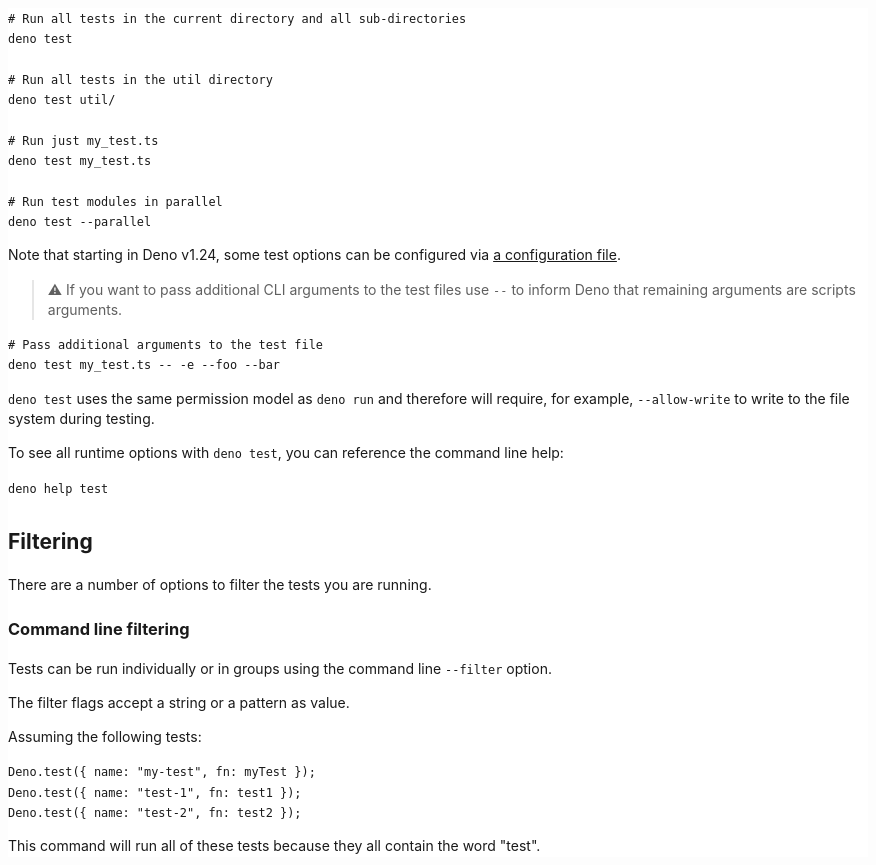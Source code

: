 ```shell
# Run all tests in the current directory and all sub-directories
deno test

# Run all tests in the util directory
deno test util/

# Run just my_test.ts
deno test my_test.ts

# Run test modules in parallel
deno test --parallel
```

Note that starting in Deno v1.24, some test options can be configured via
[a configuration file](../getting_started/configuration_file.md).

> ⚠️ If you want to pass additional CLI arguments to the test files use `--` to
> inform Deno that remaining arguments are scripts arguments.

```shell
# Pass additional arguments to the test file
deno test my_test.ts -- -e --foo --bar
```

`deno test` uses the same permission model as `deno run` and therefore will
require, for example, `--allow-write` to write to the file system during
testing.

To see all runtime options with `deno test`, you can reference the command line
help:

```shell
deno help test
```

## Filtering

There are a number of options to filter the tests you are running.

### Command line filtering

Tests can be run individually or in groups using the command line `--filter`
option.

The filter flags accept a string or a pattern as value.

Assuming the following tests:

```ts, ignore
Deno.test({ name: "my-test", fn: myTest });
Deno.test({ name: "test-1", fn: test1 });
Deno.test({ name: "test-2", fn: test2 });
```

This command will run all of these tests because they all contain the word
"test".
